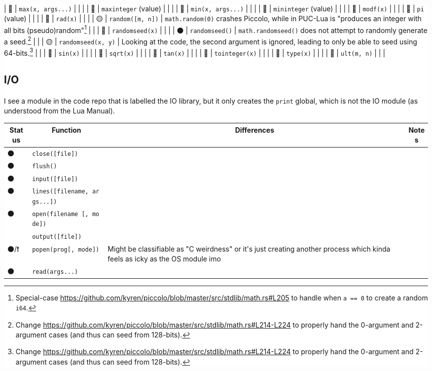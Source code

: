 | 🔵     | `max(x, args...)`    |                                                                                                                                     |       |
| 🔵     | `maxinteger` (value) |                                                                                                                                     |       |
| 🔵     | `min(x, args...)`    |                                                                                                                                     |       |
| 🔵     | `mininteger` (value) |                                                                                                                                     |       |
| 🔵     | `modf(x)`            |                                                                                                                                     |       |
| 🔵     | `pi` (value)         |                                                                                                                                     |       |
| 🔵     | `rad(x)`             |                                                                                                                                     |       |
| 🟡     | `random([m, n])`     | `math.random(0)` crashes Piccolo, while in PUC-Lua is "produces an integer with all bits (pseudo)random"[^5]                        |       |
| 🔵     | `randomseed(x)`      |                                                                                                                                     |       |
| ⚫️    | `randomseed()`       | `math.randomseed()` does not attempt to randomly generate a seed.[^6]                                                               |       |
| 🟡     | `randomseed(x, y)`   | Looking at the code, the second argument is ignored, leading to only be able to seed using 64-bits.[^6]                             |       |
| 🔵     | `sin(x)`             |                                                                                                                                     |       |
| 🔵     | `sqrt(x)`            |                                                                                                                                     |       |
| 🔵     | `tan(x)`             |                                                                                                                                     |       |
| 🔵     | `tointeger(x)`       |                                                                                                                                     |       |
| 🔵     | `type(x)`            |                                                                                                                                     |       |
| 🔵     | `ult(m, n)`          |                                                                                                                                     |       |

[^4]: This is most likely due to Rust implementing [`f64::ln(self)`](https://doc.rust-lang.org/std/primitive.f64.html#method.ln) and [`f64::log10(self)`](https://doc.rust-lang.org/std/primitive.f64.html#method.log10) as seen here: https://github.com/kyren/piccolo/blob/master/src/stdlib/math.rs#L122-L130. The fix would unify these and add the use of [`f64::log2(self)`](https://doc.rust-lang.org/std/primitive.f64.html#method.log2) for the more specific bases of _e_, 10 and 2 respectively, and fallback to [`f64::log(self, _: f64)`](https://doc.rust-lang.org/std/primitive.f64.html#method.log) when a specific base is given that is not one of the forementioned bases.
[^5]: Special-case https://github.com/kyren/piccolo/blob/master/src/stdlib/math.rs#L205 to handle when `a == 0` to create a random `i64`.
[^6]: Change https://github.com/kyren/piccolo/blob/master/src/stdlib/math.rs#L214-L224 to properly hand the 0-argument and 2-argument cases (and thus can seed from 128-bits).

## I/O

I see a module in the code repo that is labelled the IO library, but it only creates the `print` global, which is not the IO module (as understood from the Lua Manual).

| Status | Function                      | Differences                                                                                                                 | Notes |
| ------ | ----------------------------- | --------------------------------------------------------------------------------------------------------------------------- | ----- |
| ⚫️    | `close([file])`               |                                                                                                                             |       |
| ⚫️    | `flush()`                     |                                                                                                                             |       |
| ⚫️    | `input([file])`               |                                                                                                                             |       |
| ⚫️    | `lines([filename, args...])`  |                                                                                                                             |       |
| ⚫️    | `open(filename [, mode])`     |                                                                                                                             |       |
|        | `output([file])`              |                                                                                                                             |       |
| ⚫️/❗ | `popen(prog[, mode])`         | Might be classifiable as "C weirdness" or it's just creating another process which kinda feels as icky as the OS module imo |       |
| ⚫️    | `read(args...)`               |                                                                                                                             |       |

[^2]: Fixing this would be here https://github.com/kyren/piccolo/blob/master/src/stdlib/base.rs#L104, where instead of erroring, it should return the string "nil", as the only non-presence in Lua afaik _is_ nil. LMK if this is just incorrect tho.
[^0]: Hedging b/c I don't know PUC-Lua like my reverse palm, and there might be differing behaviors if you poke both implementations to death, but that's not what this document is for.